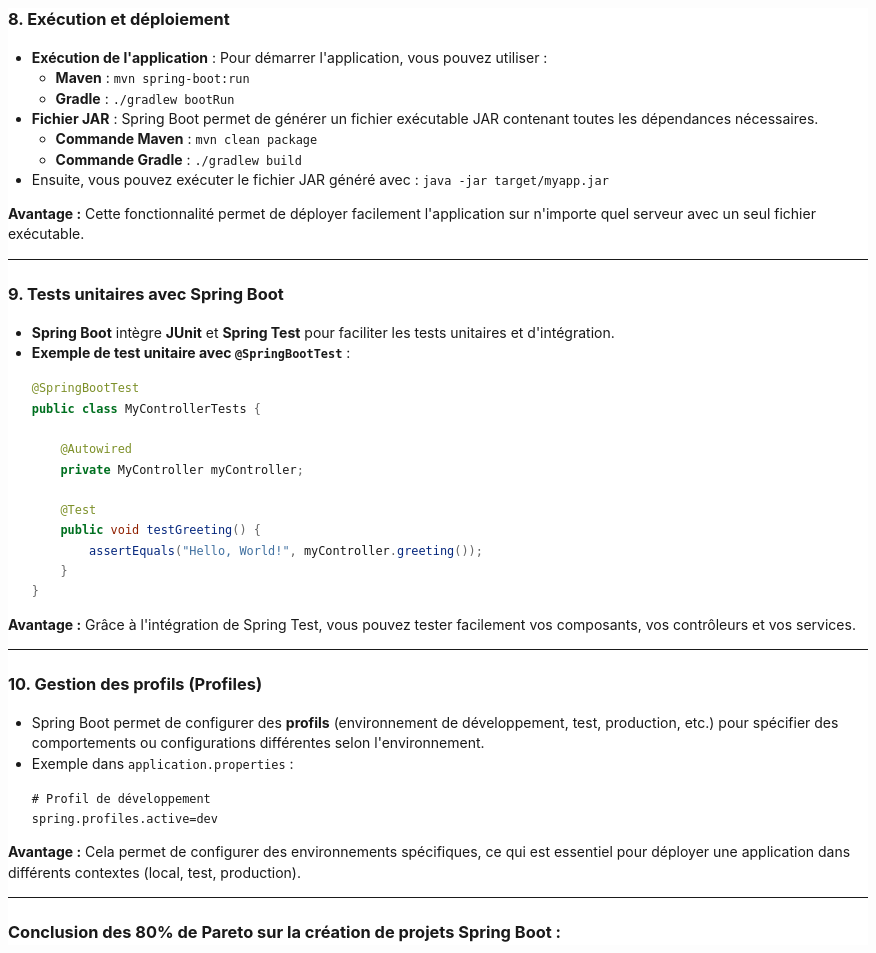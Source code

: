 ### 8. **Exécution et déploiement**
- **Exécution de l'application** : Pour démarrer l'application, vous pouvez utiliser :
    - **Maven** : `mvn spring-boot:run`
    - **Gradle** : `./gradlew bootRun`
- **Fichier JAR** : Spring Boot permet de générer un fichier exécutable JAR contenant toutes les dépendances nécessaires.
    - **Commande Maven** : `mvn clean package`
    - **Commande Gradle** : `./gradlew build`
- Ensuite, vous pouvez exécuter le fichier JAR généré avec : `java -jar target/myapp.jar`

**Avantage :** Cette fonctionnalité permet de déployer facilement l'application sur n'importe quel serveur avec un seul fichier exécutable.

---

### 9. **Tests unitaires avec Spring Boot**
- **Spring Boot** intègre **JUnit** et **Spring Test** pour faciliter les tests unitaires et d'intégration.
- **Exemple de test unitaire avec `@SpringBootTest`** :
  ```java
  @SpringBootTest
  public class MyControllerTests {
  
      @Autowired
      private MyController myController;
  
      @Test
      public void testGreeting() {
          assertEquals("Hello, World!", myController.greeting());
      }
  }
  ```

**Avantage :** Grâce à l'intégration de Spring Test, vous pouvez tester facilement vos composants, vos contrôleurs et vos services.

---

### 10. **Gestion des profils (Profiles)**
- Spring Boot permet de configurer des **profils** (environnement de développement, test, production, etc.) pour spécifier des comportements ou configurations différentes selon l'environnement.
- Exemple dans `application.properties` :
  ```properties
  # Profil de développement
  spring.profiles.active=dev
  ```

**Avantage :** Cela permet de configurer des environnements spécifiques, ce qui est essentiel pour déployer une application dans différents contextes (local, test, production).

---

### Conclusion des **80% de Pareto** sur la **création de projets Spring Boot** :
